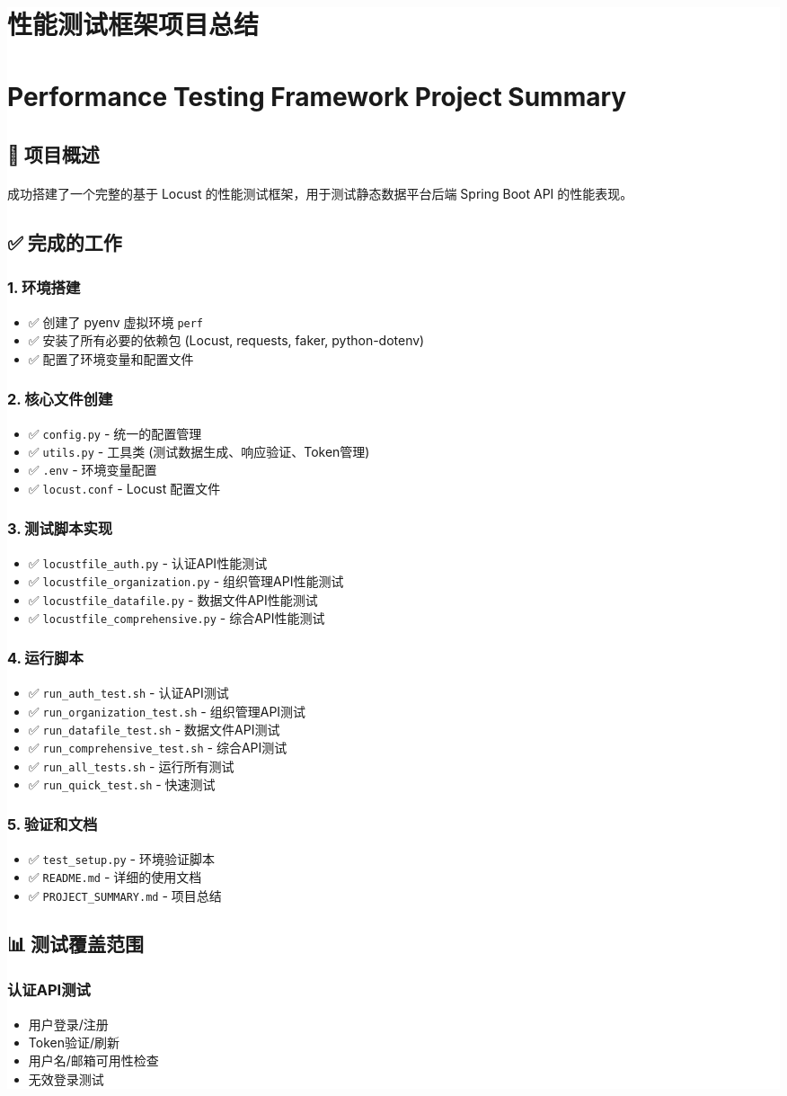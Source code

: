 # 性能测试框架项目总结
# Performance Testing Framework Project Summary

## 🎯 项目概述

成功搭建了一个完整的基于 Locust 的性能测试框架，用于测试静态数据平台后端 Spring Boot API 的性能表现。

## ✅ 完成的工作

### 1. 环境搭建
- ✅ 创建了 pyenv 虚拟环境 `perf`
- ✅ 安装了所有必要的依赖包 (Locust, requests, faker, python-dotenv)
- ✅ 配置了环境变量和配置文件

### 2. 核心文件创建
- ✅ `config.py` - 统一的配置管理
- ✅ `utils.py` - 工具类 (测试数据生成、响应验证、Token管理)
- ✅ `.env` - 环境变量配置
- ✅ `locust.conf` - Locust 配置文件

### 3. 测试脚本实现
- ✅ `locustfile_auth.py` - 认证API性能测试
- ✅ `locustfile_organization.py` - 组织管理API性能测试  
- ✅ `locustfile_datafile.py` - 数据文件API性能测试
- ✅ `locustfile_comprehensive.py` - 综合API性能测试

### 4. 运行脚本
- ✅ `run_auth_test.sh` - 认证API测试
- ✅ `run_organization_test.sh` - 组织管理API测试
- ✅ `run_datafile_test.sh` - 数据文件API测试
- ✅ `run_comprehensive_test.sh` - 综合API测试
- ✅ `run_all_tests.sh` - 运行所有测试
- ✅ `run_quick_test.sh` - 快速测试

### 5. 验证和文档
- ✅ `test_setup.py` - 环境验证脚本
- ✅ `README.md` - 详细的使用文档
- ✅ `PROJECT_SUMMARY.md` - 项目总结

## 📊 测试覆盖范围

### 认证API测试
- 用户登录/注册
- Token验证/刷新
- 用户名/邮箱可用性检查
- 无效登录测试
